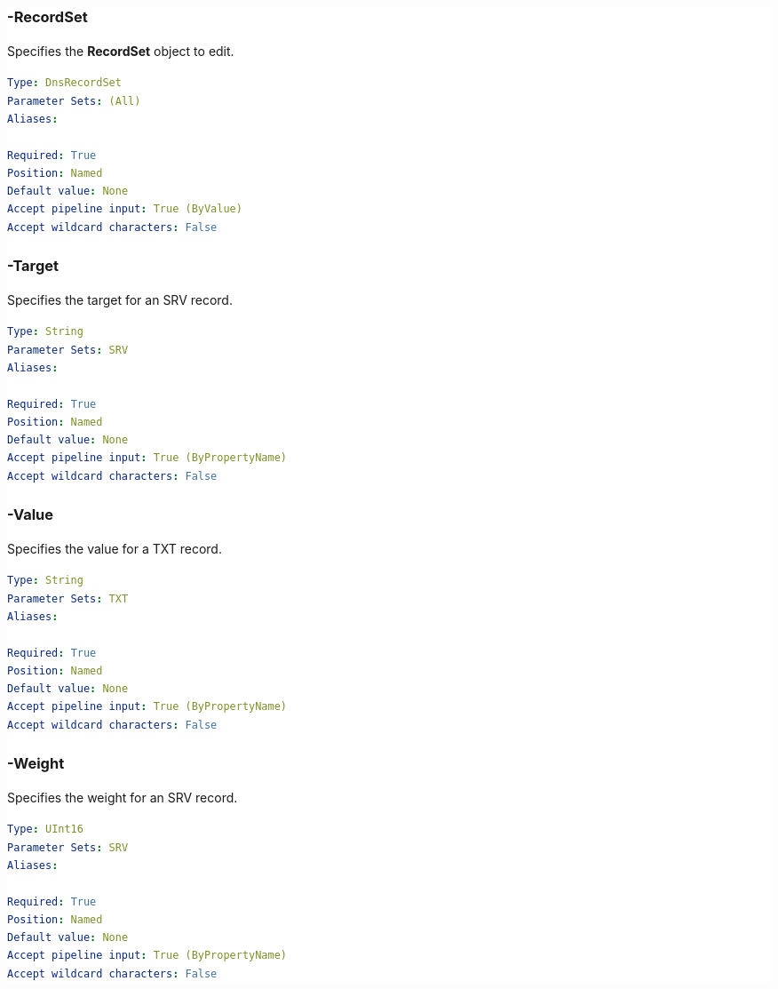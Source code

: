 ### -RecordSet
Specifies the **RecordSet** object to edit.

```yaml
Type: DnsRecordSet
Parameter Sets: (All)
Aliases:

Required: True
Position: Named
Default value: None
Accept pipeline input: True (ByValue)
Accept wildcard characters: False
```

### -Target
Specifies the target for an SRV record.

```yaml
Type: String
Parameter Sets: SRV
Aliases:

Required: True
Position: Named
Default value: None
Accept pipeline input: True (ByPropertyName)
Accept wildcard characters: False
```

### -Value
Specifies the value for a TXT record.

```yaml
Type: String
Parameter Sets: TXT
Aliases:

Required: True
Position: Named
Default value: None
Accept pipeline input: True (ByPropertyName)
Accept wildcard characters: False
```

### -Weight
Specifies the weight for an SRV record.

```yaml
Type: UInt16
Parameter Sets: SRV
Aliases:

Required: True
Position: Named
Default value: None
Accept pipeline input: True (ByPropertyName)
Accept wildcard characters: False
```
